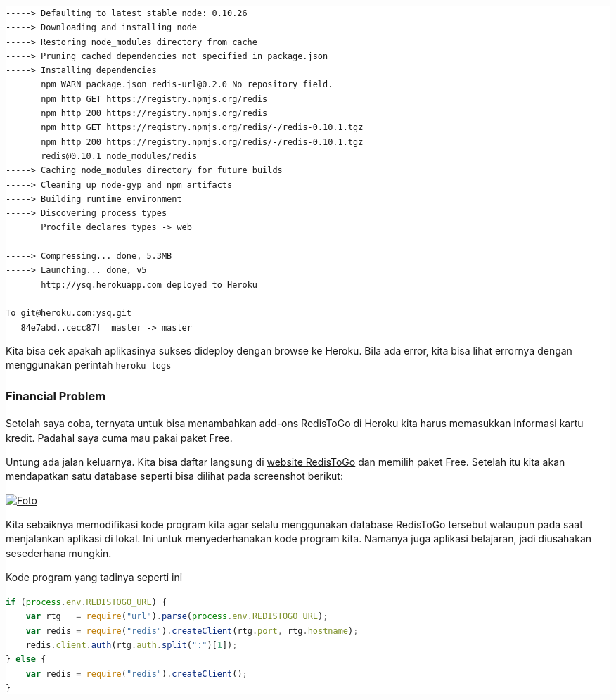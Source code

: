 ```
-----> Defaulting to latest stable node: 0.10.26
-----> Downloading and installing node
-----> Restoring node_modules directory from cache
-----> Pruning cached dependencies not specified in package.json
-----> Installing dependencies
       npm WARN package.json redis-url@0.2.0 No repository field.
       npm http GET https://registry.npmjs.org/redis
       npm http 200 https://registry.npmjs.org/redis
       npm http GET https://registry.npmjs.org/redis/-/redis-0.10.1.tgz
       npm http 200 https://registry.npmjs.org/redis/-/redis-0.10.1.tgz
       redis@0.10.1 node_modules/redis
-----> Caching node_modules directory for future builds
-----> Cleaning up node-gyp and npm artifacts
-----> Building runtime environment
-----> Discovering process types
       Procfile declares types -> web

-----> Compressing... done, 5.3MB
-----> Launching... done, v5
       http://ysq.herokuapp.com deployed to Heroku

To git@heroku.com:ysq.git
   84e7abd..cecc87f  master -> master
```

Kita bisa cek apakah aplikasinya sukses dideploy dengan browse ke Heroku. Bila ada error, kita bisa lihat errornya dengan menggunakan perintah `heroku logs`

### Financial Problem ###

Setelah saya coba, ternyata untuk bisa menambahkan add-ons RedisToGo di Heroku kita harus memasukkan informasi kartu kredit. Padahal saya cuma mau pakai paket Free.

Untung ada jalan keluarnya. Kita bisa daftar langsung di [website RedisToGo](https://redistogo.com) dan memilih paket Free. Setelah itu kita akan mendapatkan satu database seperti bisa dilihat pada screenshot berikut:

[![Foto](https://lh6.googleusercontent.com/-lq4p7uGi63Y/UwYMOsT-95I/AAAAAAAAFNA/TpqPA7qA1Qk/w826-h330-no/03-redistogo.png)](https://lh6.googleusercontent.com/-lq4p7uGi63Y/UwYMOsT-95I/AAAAAAAAFNA/TpqPA7qA1Qk/w826-h330-no/03-redistogo.png)

Kita sebaiknya memodifikasi kode program kita agar selalu menggunakan database RedisToGo tersebut walaupun pada saat menjalankan aplikasi di lokal. Ini untuk menyederhanakan kode program kita. Namanya juga aplikasi belajaran, jadi diusahakan sesederhana mungkin.

Kode program yang tadinya seperti ini

```js
if (process.env.REDISTOGO_URL) {
    var rtg   = require("url").parse(process.env.REDISTOGO_URL);
    var redis = require("redis").createClient(rtg.port, rtg.hostname);
    redis.client.auth(rtg.auth.split(":")[1]);
} else {
    var redis = require("redis").createClient();
}
```
